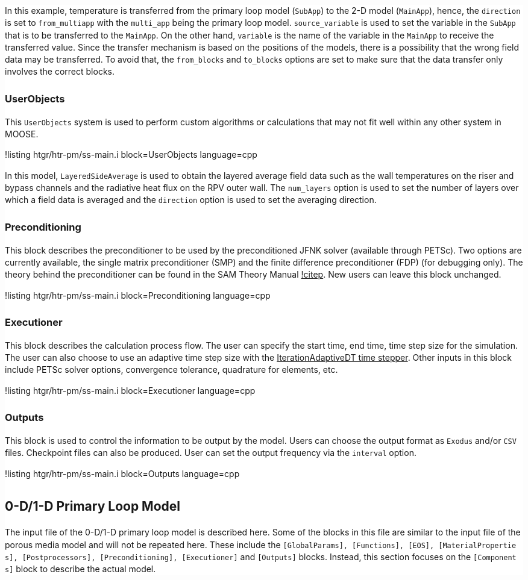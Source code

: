 In this example, temperature is transferred from the primary loop model (`SubApp`) to the 2-D model (`MainApp`), hence, the `direction` is set to `from_multiapp` with the `multi_app` being the primary loop model. `source_variable` is used to set the variable in the `SubApp` that is to be transferred to the `MainApp`. On the other hand, `variable` is the name of the variable in the `MainApp` to receive the transferred value. Since the transfer mechanism is based on the positions of the models, there is a possibility that the wrong field data may be transferred. To avoid that, the `from_blocks` and `to_blocks` options are set to make sure that the data transfer only involves the correct blocks.

### UserObjects

This `UserObjects` system is used to perform custom algorithms or calculations that may not fit well within any other system in MOOSE.

!listing htgr/htr-pm/ss-main.i block=UserObjects language=cpp

In this model, `LayeredSideAverage` is used to obtain the layered average field data such as the wall temperatures on the riser and bypass channels and the radiative heat flux on the RPV outer wall. The `num_layers` option is used to set the number of layers over which a field data is averaged and the `direction` option is used to set the averaging direction.

### Preconditioning

This block describes the preconditioner to be used by the preconditioned JFNK
solver (available through PETSc). Two options are currently available,
the single matrix preconditioner (SMP) and the finite difference preconditioner (FDP) (for debugging only).
The theory behind the preconditioner can be found in the SAM Theory Manual [!citep](Hu2021).
New users can leave this block unchanged.

!listing htgr/htr-pm/ss-main.i block=Preconditioning language=cpp

### Executioner

This block describes the calculation process flow. The user can specify the
start time, end time, time step size for the simulation. The user can also choose
to use an adaptive time step size with the [IterationAdaptiveDT time stepper](https://mooseframework.inl.gov/source/timesteppers/IterationAdaptiveDT.html).
Other inputs in this block include PETSc solver options, convergence tolerance,
quadrature for elements, etc.

!listing htgr/htr-pm/ss-main.i block=Executioner language=cpp

### Outputs

This block is used to control the information to be output by the model. Users can choose the output format as `Exodus` and/or `CSV` files. Checkpoint files can also be produced. User can set the output frequency via the `interval` option.

!listing htgr/htr-pm/ss-main.i block=Outputs language=cpp

## 0-D/1-D Primary Loop Model

The input file of the 0-D/1-D primary loop model is described here. Some of the blocks in this file are similar to the input file of the porous media model and will not be repeated here. These include the `[GlobalParams], [Functions], [EOS], [MaterialProperties], [Postprocessors], [Preconditioning], [Executioner]` and `[Outputs]` blocks. Instead, this section focuses on the `[Components]` block to describe the actual model.
